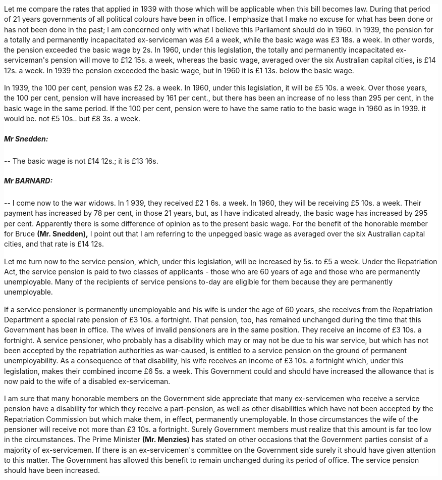 Let me compare the rates that applied in 1939 with those which will be applicable when this bill becomes law. During that period of 21 years governments of all political colours have been in office. I emphasize that I make no excuse for what has been done or has not been done in the past; I am concerned only with what I believe this Parliament should do in 1960. In 1939, the pension for a totally and permanently incapacitated ex-serviceman was £4 a week, while the basic wage was £3 18s. a week. In other words, the pension exceeded the basic wage by 2s. In 1960, under this legislation, the totally and permanently incapacitated ex-serviceman's pension will move to £12 15s. a week, whereas the basic wage, averaged over the six Australian capital cities, is £14 12s. a week. In 1939 the pension exceeded the basic wage, but in 1960 it is £1 13s. below the basic wage. 

In 1939, the 100 per cent, pension was £2 2s. a week. In 1960, under this legislation, it will be £5 10s. a week. Over those years, the 100 per cent, pension will have increased by 161 per cent., but there has been an increase of no less than 295 per cent, in the basic wage in the same period. If the 100 per cent, pension were to have the same ratio to the basic wage in 1960 as in 1939. it would be. not £5 10s.. but £8 3s. a week. 

##### Mr Snedden:

--  The basic wage is not £14 12s.; it is £13 16s. 

##### Mr BARNARD:

-- I come now to the war widows. In 1 939, they received £2 1 6s. a week. In 1960, they will be receiving £5 10s. a week. Their payment has increased by 78 per cent, in those 21 years, but, as I have indicated already, the basic wage has increased by 295 per cent. Apparently there is some difference of opinion as to the present basic wage. For the benefit of the honorable member for Bruce  **(Mr. Snedden),**  I point out that I am referring to the unpegged basic wage as averaged over the six Australian capital cities, and that rate is £14 12s. 

Let me turn now to the service pension, which, under this legislation, will be increased by 5s. to £5 a week. Under the Repatriation Act, the service pension is paid to two classes of applicants - those who are 60 years of age and those who are permanently unemployable. Many of the recipients of service pensions to-day are eligible for them because they are permanently unemployable. 

If a service pensioner is permanently unemployable and his wife is under the age of 60 years, she receives from the Repatriation Department a special rate pension of £3 10s. a fortnight. That pension, too, has remained unchanged during the time that this Government has been in office. The wives of invalid pensioners are in the same position. They receive an income of £3 10s. a fortnight. A service pensioner, who probably has a disability which may or may not be due to his war service, but which has not been accepted by the repatriation authorities as war-caused, is entitled to a service pension on the ground of permanent unemployability. As a consequence of that disability, his wife receives an income of £3 10s. a fortnight which, under this legislation, makes their combined income £6 5s. a week. This Government could and should have increased the allowance that is now paid to the wife of a disabled ex-serviceman. 

I am sure that many honorable members on the Government side appreciate that many ex-servicemen who receive a service pension have a disability for which they receive a part-pension, as well as other disabilities which have not been accepted by the Repatriation Commission but which make them, in effect, permanently unemployable. In those circumstances the wife of the pensioner will receive not more than £3 10s. a fortnight. Surely Government members must realize that this amount is far too low in the circumstances. The Prime Minister  **(Mr. Menzies)**  has stated on other occasions that the Government parties consist of a majority of ex-servicemen. If there is an ex-servicemen's committee on the Government side surely it should have given attention to this matter. The Government has allowed this benefit to remain unchanged during its period of office. The service pension should have been increased. 
